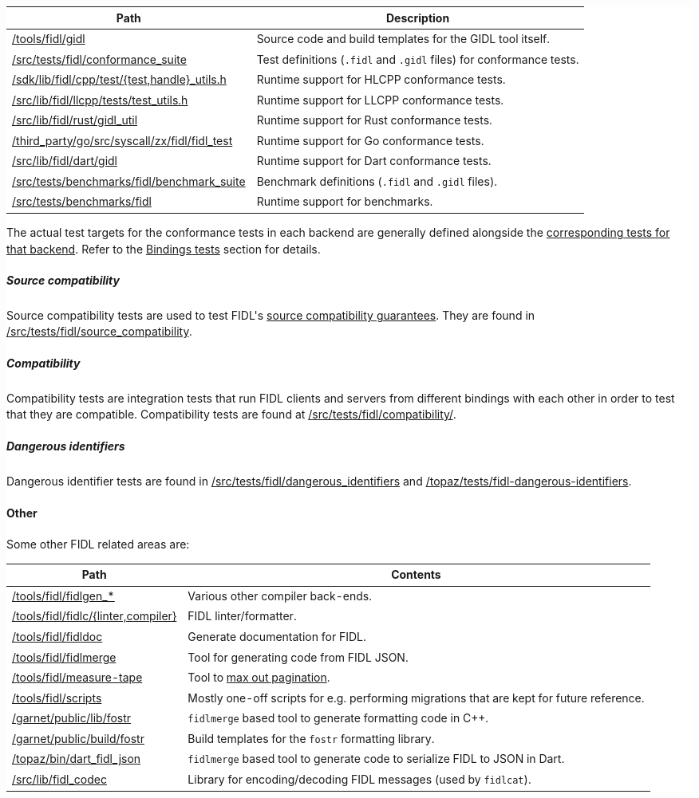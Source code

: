 Path | Description
-----|------------
[/tools/fidl/gidl] | Source code and build templates for the GIDL tool itself.
[/src/tests/fidl/conformance_suite] | Test definitions (`.fidl` and `.gidl` files) for conformance tests.
[/sdk/lib/fidl/cpp/test/{test,handle}_utils.h](/sdk/lib/fidl/cpp/test) | Runtime support for HLCPP conformance tests.
[/src/lib/fidl/llcpp/tests/test_utils.h] | Runtime support for LLCPP conformance tests.
[/src/lib/fidl/rust/gidl_util] | Runtime support for Rust conformance tests.
[/third_party/go/src/syscall/zx/fidl/fidl_test] | Runtime support for Go conformance tests.
[/src/lib/fidl/dart/gidl] | Runtime support for Dart conformance tests.
[/src/tests/benchmarks/fidl/benchmark_suite] | Benchmark definitions (`.fidl` and `.gidl` files).
[/src/tests/benchmarks/fidl] | Runtime support for benchmarks.

The actual test targets for the conformance tests in each backend are generally
defined alongside the [corresponding tests for that backend](#compiler-backends).
Refer to the [Bindings tests](#bindings-tests) section for details.

##### Source compatibility

Source compatibility tests are used to test FIDL's
[source compatibility guarantees][abi-api-compat]. They are found in
[/src/tests/fidl/source_compatibility].

##### Compatibility

Compatibility tests are integration tests that run FIDL clients
and servers from different bindings with each other in order to test that they
are compatible. Compatibility tests are found at
[/src/tests/fidl/compatibility/].

##### Dangerous identifiers

Dangerous identifier tests are found in
[/src/tests/fidl/dangerous_identifiers] and
[/topaz/tests/fidl-dangerous-identifiers].

#### Other

Some other FIDL related areas are:

Path | Contents
-------|-----
[/tools/fidl/fidlgen_*](/tools/fidl/) | Various other compiler back-ends.
[/tools/fidl/fidlc/{linter,compiler}](/tools/fidl/fidlc) | FIDL linter/formatter.
[/tools/fidl/fidldoc] | Generate documentation for FIDL.
[/tools/fidl/fidlmerge] | Tool for generating code from FIDL JSON.
[/tools/fidl/measure-tape] | Tool to [max out pagination][pagination].
[/tools/fidl/scripts] | Mostly one-off scripts for e.g. performing migrations that are kept for future reference.
[/garnet/public/lib/fostr] | `fidlmerge` based tool to generate formatting code in C++.
[/garnet/public/build/fostr] | Build templates for the `fostr` formatting library.
[/topaz/bin/dart_fidl_json] | `fidlmerge` based tool to generate code to serialize FIDL to JSON in Dart.
[/src/lib/fidl_codec] | Library for encoding/decoding FIDL messages (used by `fidlcat`).


[abi-api-compat]: /docs/development/languages/fidl/guides/abi-api-compat.md
[fidl-readme]: /docs/development/languages/fidl
[cpp-style]: /docs/development/languages/c-cpp/cpp-style.md
[fidlc-source]: /tools/fidl/fidlc/
[fidlc-coding-tables-tests]: /src/lib/fidl/c/coding_tables_tests/
[fidl-simple]: /src/lib/fidl/c/simple_tests/
[fidlc-compiler-tests]: /zircon/system/utest/fidl-compiler/
[walker-tests]: /src/lib/fidl/c/walker_tests/
[jsonir]: /docs/reference/fidl/language/json-ir.md
[getting_started]: /docs/get-started/README.md
[compat_readme]: /src/tests/fidl/compatibility/README.md
[go-test-flags]: https://golang.org/cmd/go/#hdr-Testing_flags
[fidl-misc]: https://fuchsia.googlesource.com/fidl-misc
[fidldev]: https://fuchsia.googlesource.com/fidl-misc/+/HEAD/fidldev
[FTP-042]: /docs/contribute/governance/fidl/ftp/ftp-042.md
[pagination]: /docs/development/languages/fidl/guides/max-out-pagination.md
[/tools/fidl/fidlc/lib/c_generator.cc]: /tools/fidl/fidlc/lib/c_generator.cc
[/tools/fidl/fidlc/lib/tables_generator.cc]: /tools/fidl/fidlc/lib/tables_generator.cc
[/tools/fidl/fidlgen_hlcpp]: /tools/fidl/fidlgen_hlcpp
[/tools/fidl/fidlgen_llcpp]: /tools/fidl/fidlgen_llcpp
[/tools/fidl/fidlgen_go]: /tools/fidl/fidlgen_go
[/tools/fidl/fidlgen_rust]: /tools/fidl/fidlgen_rust
[/tools/fidl/fidlgen_dart]: /tools/fidl/fidlgen_dart
[/sdk/lib/fidl/cpp]: /sdk/lib/fidl/cpp
[/src/lib/fidl/rust]: /src/lib/fidl/rust
[/zircon/system/ulib/fidl]: /zircon/system/ulib/fidl
[/third_party/go/src/syscall/zx/fidl]: /third_party/go/src/syscall/zx/fidl
[/sdk/dart/fidl]: /sdk/dart/fidl
[/src/lib/fidl/c]: /src/lib/fidl/c
[/src/lib/fidl/llcpp]: /src/lib/fidl/llcpp
[/src/tests/fidl/dart_bindings_test]: /src/tests/fidl/dart_bindings_test
[/tools/fidl/lib/fidlgen]: /tools/fidl/lib/fidlgen
[/tools/fidl/gidl]: /tools/fidl/gidl
[/src/tests/fidl/conformance_suite]: /src/tests/fidl/conformance_suite
[/src/lib/fidl/llcpp/tests/test_utils.h]: /src/lib/fidl/llcpp/tests/test_utils.h
[/src/lib/fidl/rust/gidl_util]: /src/lib/fidl/rust/gidl_util
[/third_party/go/src/syscall/zx/fidl/fidl_test]: /third_party/go/src/syscall/zx/fidl/fidl_test
[/src/lib/fidl/dart/gidl]: /src/lib/fidl/dart/gidl
[/src/tests/benchmarks/fidl/benchmark_suite]: /src/tests/benchmarks/fidl/benchmark_suite
[/src/tests/benchmarks/fidl]: /src/tests/benchmarks/fidl
[/src/tests/fidl/source_compatibility]: /src/tests/fidl/source_compatibility
[/src/tests/fidl/compatibility/]: /src/tests/fidl/compatibility/
[/src/tests/fidl/dangerous_identifiers]: /src/tests/fidl/dangerous_identifiers
[/topaz/tests/fidl-dangerous-identifiers]: /topaz/tests/fidl-dangerous-identifiers
[/tools/fidl/fidldoc]: /tools/fidl/fidldoc
[/tools/fidl/fidlmerge]: /tools/fidl/fidlmerge
[/tools/fidl/measure-tape]: /tools/fidl/measure-tape
[/tools/fidl/scripts]: /tools/fidl/scripts
[/garnet/public/lib/fostr]: /garnet/public/lib/fostr
[/garnet/public/build/fostr]: /garnet/public/build/fostr
[/topaz/bin/dart_fidl_json]: /topaz/bin/dart_fidl_json
[/src/lib/fidl_codec]: /src/lib/fidl_codec